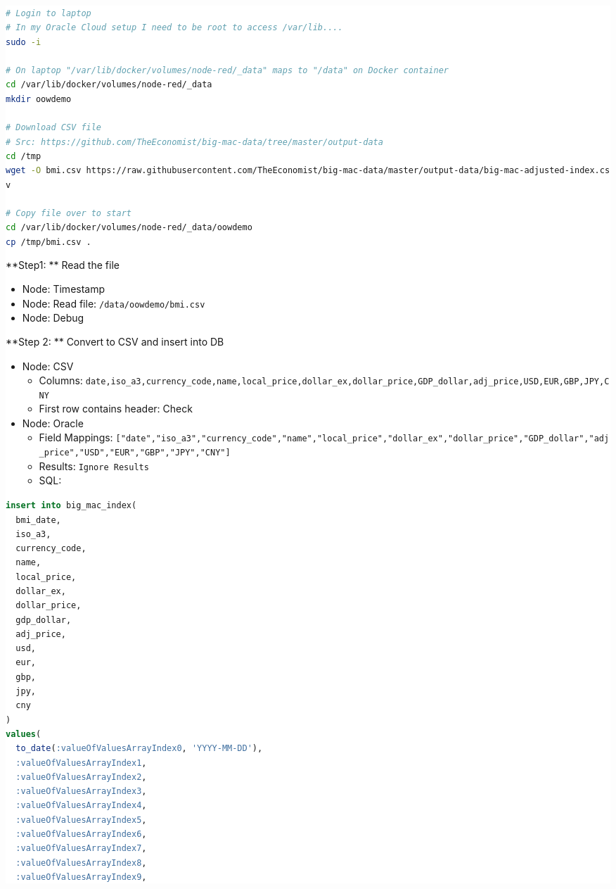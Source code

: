 
```bash
# Login to laptop
# In my Oracle Cloud setup I need to be root to access /var/lib....
sudo -i

# On laptop "/var/lib/docker/volumes/node-red/_data" maps to "/data" on Docker container
cd /var/lib/docker/volumes/node-red/_data
mkdir oowdemo

# Download CSV file
# Src: https://github.com/TheEconomist/big-mac-data/tree/master/output-data
cd /tmp
wget -O bmi.csv https://raw.githubusercontent.com/TheEconomist/big-mac-data/master/output-data/big-mac-adjusted-index.csv

# Copy file over to start
cd /var/lib/docker/volumes/node-red/_data/oowdemo
cp /tmp/bmi.csv .
```

**Step1: ** Read the file

- Node: Timestamp
- Node: Read file: `/data/oowdemo/bmi.csv`
- Node: Debug

**Step 2: ** Convert to CSV and insert into DB

- Node: CSV
  - Columns: `date,iso_a3,currency_code,name,local_price,dollar_ex,dollar_price,GDP_dollar,adj_price,USD,EUR,GBP,JPY,CNY`
  - First row contains header: Check
- Node: Oracle
  - Field Mappings: `["date","iso_a3","currency_code","name","local_price","dollar_ex","dollar_price","GDP_dollar","adj_price","USD","EUR","GBP","JPY","CNY"]`
  - Results: `Ignore Results`
  - SQL: 

```sql
insert into big_mac_index(
  bmi_date,
  iso_a3,
  currency_code,
  name,
  local_price,
  dollar_ex,
  dollar_price,
  gdp_dollar,
  adj_price,
  usd,
  eur,
  gbp,
  jpy,
  cny
)
values(
  to_date(:valueOfValuesArrayIndex0, 'YYYY-MM-DD'),
  :valueOfValuesArrayIndex1,
  :valueOfValuesArrayIndex2,
  :valueOfValuesArrayIndex3,
  :valueOfValuesArrayIndex4,
  :valueOfValuesArrayIndex5,
  :valueOfValuesArrayIndex6,
  :valueOfValuesArrayIndex7,
  :valueOfValuesArrayIndex8,
  :valueOfValuesArrayIndex9,
```